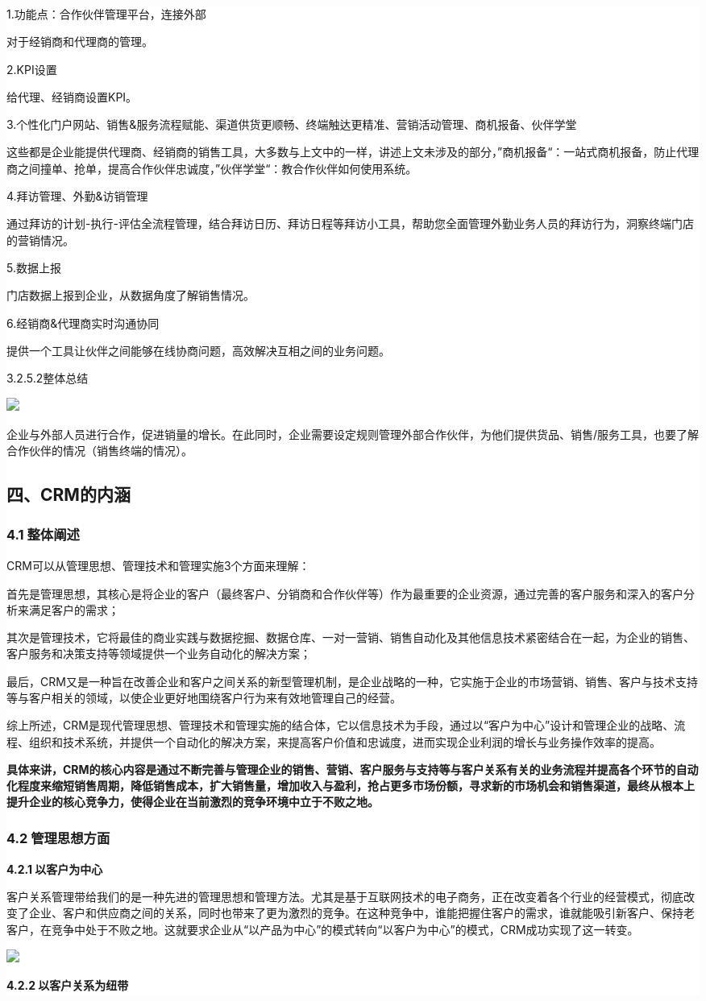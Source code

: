1.功能点：合作伙伴管理平台，连接外部

对于经销商和代理商的管理。

2.KPI设置

给代理、经销商设置KPI。

3.个性化门户网站、销售&服务流程赋能、渠道供货更顺畅、终端触达更精准、营销活动管理、商机报备、伙伴学堂

这些都是企业能提供代理商、经销商的销售工具，大多数与上文中的一样，讲述上文未涉及的部分，”商机报备“：一站式商机报备，防止代理商之间撞单、抢单，提高合作伙伴忠诚度，”伙伴学堂“：教合作伙伴如何使用系统。

4.拜访管理、外勤&访销管理

通过拜访的计划-执行-评估全流程管理，结合拜访日历、拜访日程等拜访小工具，帮助您全面管理外勤业务人员的拜访行为，洞察终端门店的营销情况。

5.数据上报

门店数据上报到企业，从数据角度了解销售情况。

6.经销商&代理商实时沟通协同

提供一个工具让伙伴之间能够在线协商问题，高效解决互相之间的业务问题。

3.2.5.2整体总结

![](https://image.woshipm.com/2024/02/17/d925397a-cd62-11ee-8f88-00163e0b5ff3.jpg)

企业与外部人员进行合作，促进销量的增长。在此同时，企业需要设定规则管理外部合作伙伴，为他们提供货品、销售/服务工具，也要了解合作伙伴的情况（销售终端的情况）。

## 四、CRM的内涵

### 4.1 整体阐述

CRM可以从管理思想、管理技术和管理实施3个方面来理解：

首先是管理思想，其核心是将企业的客户（最终客户、分销商和合作伙伴等）作为最重要的企业资源，通过完善的客户服务和深入的客户分析来满足客户的需求；

其次是管理技术，它将最佳的商业实践与数据挖掘、数据仓库、一对一营销、销售自动化及其他信息技术紧密结合在一起，为企业的销售、客户服务和决策支持等领域提供一个业务自动化的解决方案；

最后，CRM又是一种旨在改善企业和客户之间关系的新型管理机制，是企业战略的一种，它实施于企业的市场营销、销售、客户与技术支持等与客户相关的领域，以使企业更好地围绕客户行为来有效地管理自己的经营。

综上所述，CRM是现代管理思想、管理技术和管理实施的结合体，它以信息技术为手段，通过以“客户为中心”设计和管理企业的战略、流程、组织和技术系统，并提供一个自动化的解决方案，来提高客户价值和忠诚度，进而实现企业利润的增长与业务操作效率的提高。

**具体来讲，CRM的核心内容是通过不断完善与管理企业的销售、营销、客户服务与支持等与客户关系有关的业务流程并提高各个环节的自动化程度来缩短销售周期，降低销售成本，扩大销售量，增加收入与盈利，抢占更多市场份额，寻求新的市场机会和销售渠道，最终从根本上提升企业的核心竞争力，使得企业在当前激烈的竞争环境中立于不败之地。**

### 4.2 管理思想方面

**4.2.1 以客户为中心**

客户关系管理带给我们的是一种先进的管理思想和管理方法。尤其是基于互联网技术的电子商务，正在改变着各个行业的经营模式，彻底改变了企业、客户和供应商之间的关系，同时也带来了更为激烈的竞争。在这种竞争中，谁能把握住客户的需求，谁就能吸引新客户、保持老客户，在竞争中处于不败之地。这就要求企业从“以产品为中心”的模式转向“以客户为中心”的模式，CRM成功实现了这一转变。

![](https://image.woshipm.com/2024/02/17/ecf80090-cd62-11ee-a3e7-00163e0b5ff3.jpg)

**4.2.2 以客户关系为纽带**
